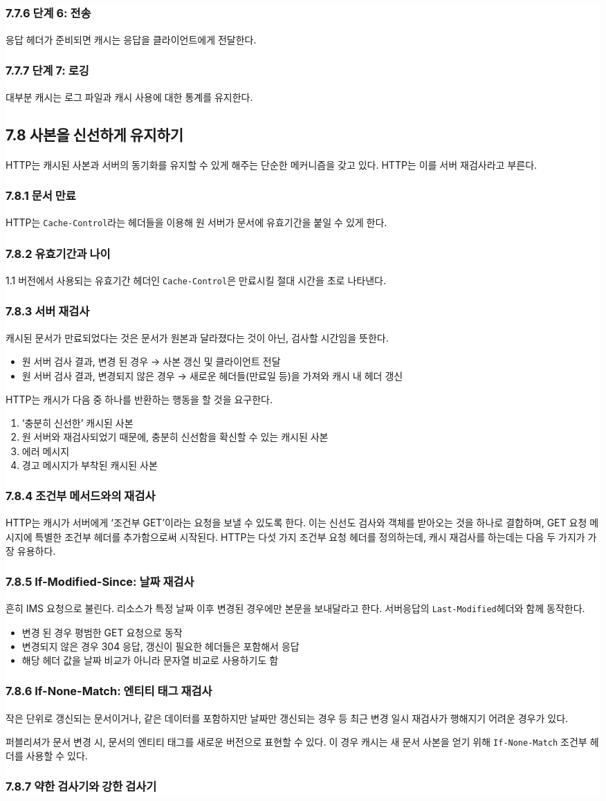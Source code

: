 ### 7.7.6 단계 6: 전송

응답 헤더가 준비되면 캐시는 응답을 클라이언트에게 전달한다.

### 7.7.7 단계 7: 로깅

대부분 캐시는 로그 파일과 캐시 사용에 대한 통계를 유지한다.

## 7.8 사본을 신선하게 유지하기

HTTP는 캐시된 사본과 서버의 동기화를 유지할 수 있게 해주는 단순한 메커니즘을 갖고 있다. HTTP는 이를 서버 재검사라고 부른다.

### 7.8.1 문서 만료

HTTP는 `Cache-Control`라는 헤더들을 이용해 원 서버가 문서에 유효기간을 붙일 수 있게 한다.

### 7.8.2 유효기간과 나이

1.1 버전에서 사용되는 유효기간 헤더인 `Cache-Control`은 만료시킬 절대 시간을 초로 나타낸다.

### 7.8.3 서버 재검사

캐시된 문서가 만료되었다는 것은 문서가 원본과 달라졌다는 것이 아닌, 검사할 시간임을 뜻한다.

- 원 서버 검사 결과, 변경 된 경우 → 사본 갱신 및 클라이언트 전달
- 원 서버 검사 결과, 변경되지 않은 경우 → 새로운 헤더들(만료일 등)을 가져와 캐시 내 헤더 갱신

HTTP는 캐시가 다음 중 하나를 반환하는 행동을 할 것을 요구한다.

1. ‘충분히 신선한’ 캐시된 사본
2. 원 서버와 재검사되었기 때문에, 충분히 신선함을 확신할 수 있는 캐시된 사본
3. 에러 메시지
4. 경고 메시지가 부착된 캐시된 사본

### 7.8.4 조건부 메서드와의 재검사

HTTP는 캐시가 서버에게 ‘조건부 GET’이라는 요청을 보낼 수 있도록 한다. 이는 신선도 검사와 객체를 받아오는 것을 하나로 결합하며, GET 요청 메시지에 특별한 조건부 헤더를 추가함으로써 시작된다. HTTP는 다섯 가지 조건부 요청 헤더를 정의하는데, 캐시 재검사를 하는데는 다음 두 가지가 가장 유용하다.

### 7.8.5 If-Modified-Since: 날짜 재검사

흔히 IMS 요청으로 불린다. 리소스가 특정 날짜 이후 변경된 경우에만 본문을 보내달라고 한다. 서버응답의 `Last-Modified`헤더와 함께 동작한다.

- 변경 된 경우 평범한 GET 요청으로 동작
- 변경되지 않은 경우 304 응답, 갱신이 필요한 헤더들은 포함해서 응답
- 해당 헤더 값을 날짜 비교가 아니라 문자열 비교로 사용하기도 함

### 7.8.6 If-None-Match: 엔티티 태그 재검사

작은 단위로 갱신되는 문서이거나, 같은 데이터를 포함하지만 날짜만 갱신되는 경우 등 최근 변경 일시 재검사가 행해지기 어려운 경우가 있다.

퍼블리셔가 문서 변경 시, 문서의 엔티티 태그를 새로운 버전으로 표현할 수 있다. 이 경우 캐시는 새 문서 사본을 얻기 위해 `If-None-Match` 조건부 헤더를 사용할 수 있다.

### 7.8.7 약한 검사기와 강한 검사기
